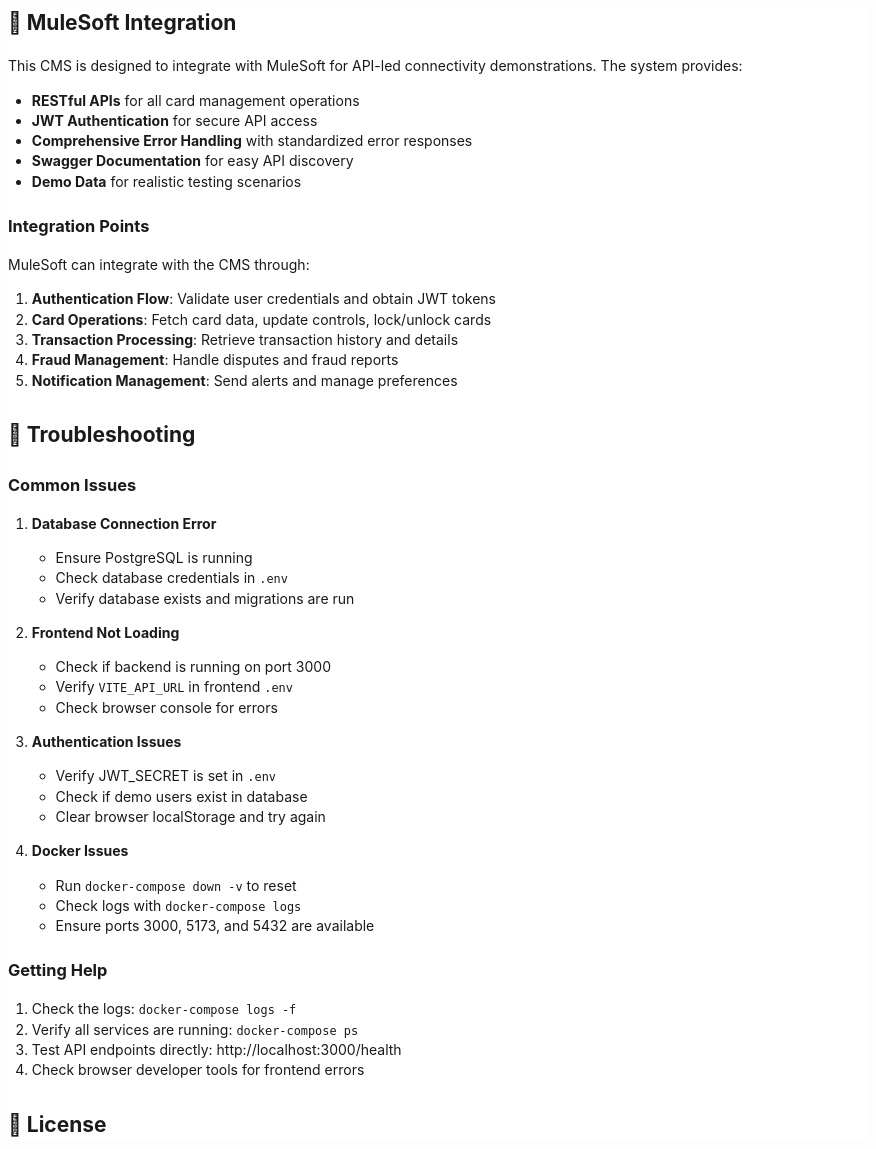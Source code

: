 ## 🤝 MuleSoft Integration

This CMS is designed to integrate with MuleSoft for API-led connectivity demonstrations. The system provides:

- **RESTful APIs** for all card management operations
- **JWT Authentication** for secure API access
- **Comprehensive Error Handling** with standardized error responses
- **Swagger Documentation** for easy API discovery
- **Demo Data** for realistic testing scenarios

### Integration Points

MuleSoft can integrate with the CMS through:

1. **Authentication Flow**: Validate user credentials and obtain JWT tokens
2. **Card Operations**: Fetch card data, update controls, lock/unlock cards
3. **Transaction Processing**: Retrieve transaction history and details
4. **Fraud Management**: Handle disputes and fraud reports
5. **Notification Management**: Send alerts and manage preferences

## 🐛 Troubleshooting

### Common Issues

1. **Database Connection Error**
   - Ensure PostgreSQL is running
   - Check database credentials in `.env`
   - Verify database exists and migrations are run

2. **Frontend Not Loading**
   - Check if backend is running on port 3000
   - Verify `VITE_API_URL` in frontend `.env`
   - Check browser console for errors

3. **Authentication Issues**
   - Verify JWT_SECRET is set in `.env`
   - Check if demo users exist in database
   - Clear browser localStorage and try again

4. **Docker Issues**
   - Run `docker-compose down -v` to reset
   - Check logs with `docker-compose logs`
   - Ensure ports 3000, 5173, and 5432 are available

### Getting Help

1. Check the logs: `docker-compose logs -f`
2. Verify all services are running: `docker-compose ps`
3. Test API endpoints directly: http://localhost:3000/health
4. Check browser developer tools for frontend errors

## 📄 License

